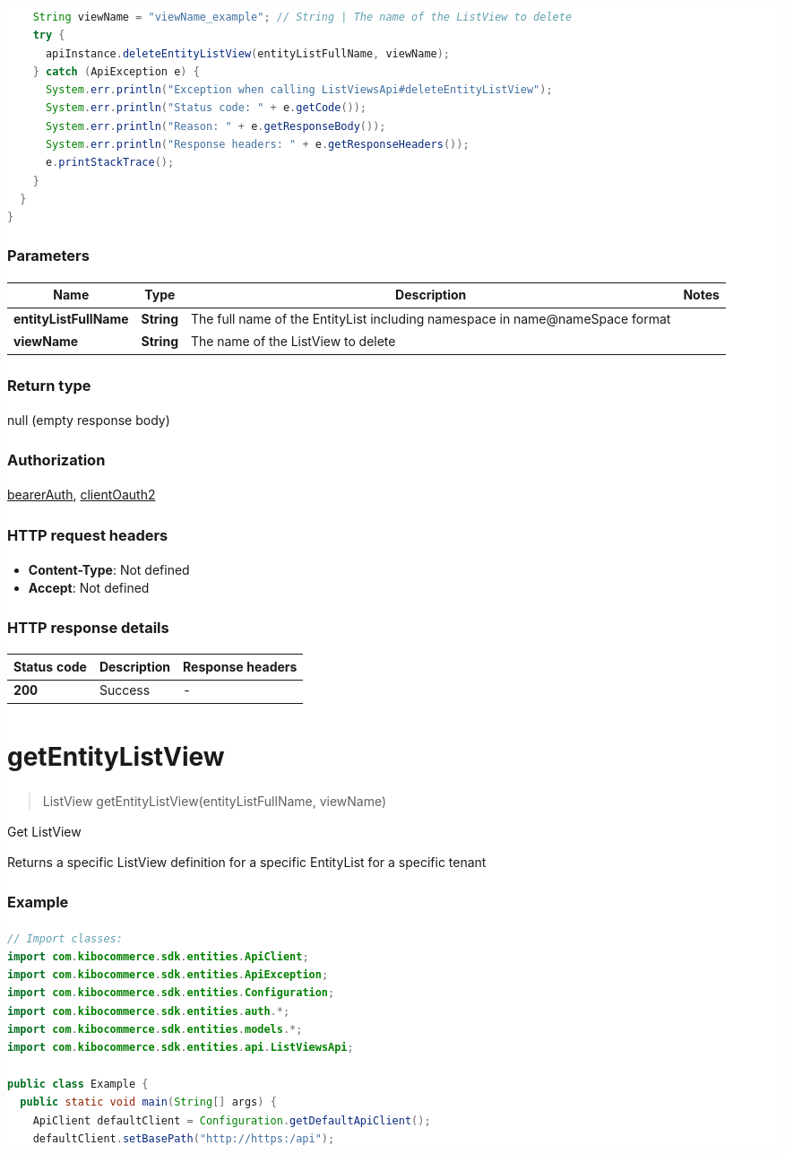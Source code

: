 ```java
    String viewName = "viewName_example"; // String | The name of the ListView to delete
    try {
      apiInstance.deleteEntityListView(entityListFullName, viewName);
    } catch (ApiException e) {
      System.err.println("Exception when calling ListViewsApi#deleteEntityListView");
      System.err.println("Status code: " + e.getCode());
      System.err.println("Reason: " + e.getResponseBody());
      System.err.println("Response headers: " + e.getResponseHeaders());
      e.printStackTrace();
    }
  }
}
```

### Parameters

| Name | Type | Description  | Notes |
|------------- | ------------- | ------------- | -------------|
| **entityListFullName** | **String**| The full name of the EntityList including namespace in name@nameSpace format | |
| **viewName** | **String**| The name of the ListView to delete | |

### Return type

null (empty response body)

### Authorization

[bearerAuth](../README.md#bearerAuth), [clientOauth2](../README.md#clientOauth2)

### HTTP request headers

 - **Content-Type**: Not defined
 - **Accept**: Not defined

### HTTP response details
| Status code | Description | Response headers |
|-------------|-------------|------------------|
| **200** | Success |  -  |

<a name="getEntityListView"></a>
# **getEntityListView**
> ListView getEntityListView(entityListFullName, viewName)

Get ListView

Returns a specific ListView definition for a specific EntityList for a specific tenant

### Example
```java
// Import classes:
import com.kibocommerce.sdk.entities.ApiClient;
import com.kibocommerce.sdk.entities.ApiException;
import com.kibocommerce.sdk.entities.Configuration;
import com.kibocommerce.sdk.entities.auth.*;
import com.kibocommerce.sdk.entities.models.*;
import com.kibocommerce.sdk.entities.api.ListViewsApi;

public class Example {
  public static void main(String[] args) {
    ApiClient defaultClient = Configuration.getDefaultApiClient();
    defaultClient.setBasePath("http://https:/api");
```